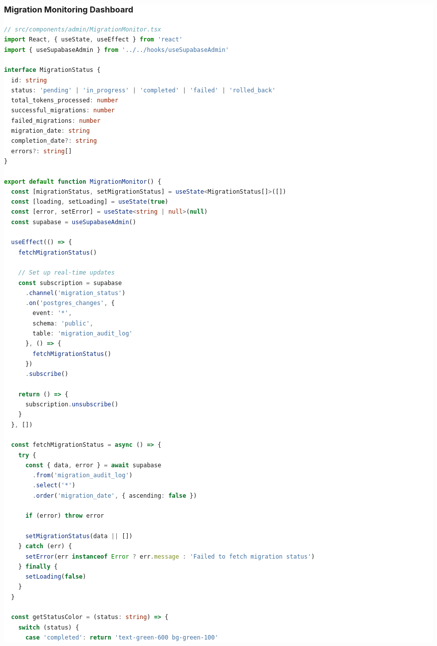 ### Migration Monitoring Dashboard
```typescript
// src/components/admin/MigrationMonitor.tsx
import React, { useState, useEffect } from 'react'
import { useSupabaseAdmin } from '../../hooks/useSupabaseAdmin'

interface MigrationStatus {
  id: string
  status: 'pending' | 'in_progress' | 'completed' | 'failed' | 'rolled_back'
  total_tokens_processed: number
  successful_migrations: number
  failed_migrations: number
  migration_date: string
  completion_date?: string
  errors?: string[]
}

export default function MigrationMonitor() {
  const [migrationStatus, setMigrationStatus] = useState<MigrationStatus[]>([])
  const [loading, setLoading] = useState(true)
  const [error, setError] = useState<string | null>(null)
  const supabase = useSupabaseAdmin()

  useEffect(() => {
    fetchMigrationStatus()
    
    // Set up real-time updates
    const subscription = supabase
      .channel('migration_status')
      .on('postgres_changes', {
        event: '*',
        schema: 'public',
        table: 'migration_audit_log'
      }, () => {
        fetchMigrationStatus()
      })
      .subscribe()

    return () => {
      subscription.unsubscribe()
    }
  }, [])

  const fetchMigrationStatus = async () => {
    try {
      const { data, error } = await supabase
        .from('migration_audit_log')
        .select('*')
        .order('migration_date', { ascending: false })
      
      if (error) throw error
      
      setMigrationStatus(data || [])
    } catch (err) {
      setError(err instanceof Error ? err.message : 'Failed to fetch migration status')
    } finally {
      setLoading(false)
    }
  }

  const getStatusColor = (status: string) => {
    switch (status) {
      case 'completed': return 'text-green-600 bg-green-100'
```
